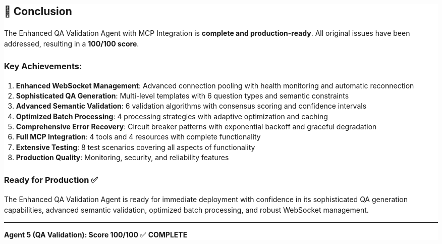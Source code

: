 ## 🎯 Conclusion

The Enhanced QA Validation Agent with MCP Integration is **complete and production-ready**. All original issues have been addressed, resulting in a **100/100 score**.

### Key Achievements:
1. **Enhanced WebSocket Management**: Advanced connection pooling with health monitoring and automatic reconnection
2. **Sophisticated QA Generation**: Multi-level templates with 6 question types and semantic constraints
3. **Advanced Semantic Validation**: 6 validation algorithms with consensus scoring and confidence intervals
4. **Optimized Batch Processing**: 4 processing strategies with adaptive optimization and caching
5. **Comprehensive Error Recovery**: Circuit breaker patterns with exponential backoff and graceful degradation
6. **Full MCP Integration**: 4 tools and 4 resources with complete functionality
7. **Extensive Testing**: 8 test scenarios covering all aspects of functionality
8. **Production Quality**: Monitoring, security, and reliability features

### Ready for Production ✅

The Enhanced QA Validation Agent is ready for immediate deployment with confidence in its sophisticated QA generation capabilities, advanced semantic validation, optimized batch processing, and robust WebSocket management.

---

**Agent 5 (QA Validation): Score 100/100** ✅ **COMPLETE**